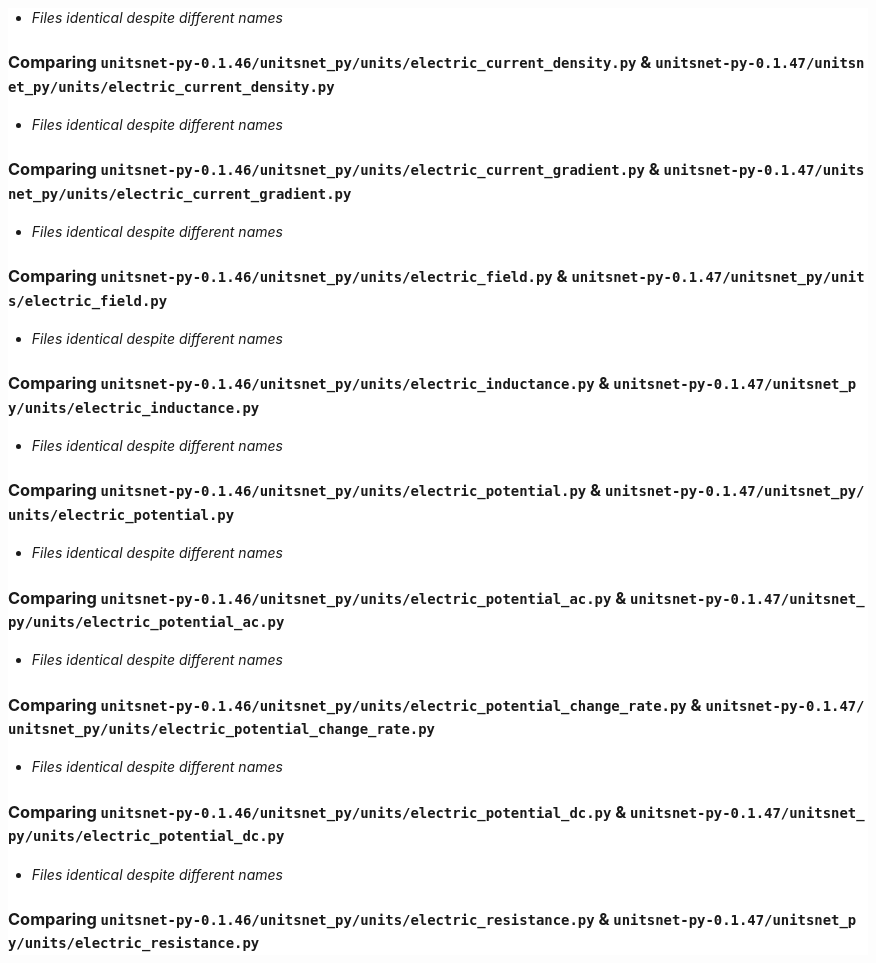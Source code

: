  * *Files identical despite different names*

### Comparing `unitsnet-py-0.1.46/unitsnet_py/units/electric_current_density.py` & `unitsnet-py-0.1.47/unitsnet_py/units/electric_current_density.py`

 * *Files identical despite different names*

### Comparing `unitsnet-py-0.1.46/unitsnet_py/units/electric_current_gradient.py` & `unitsnet-py-0.1.47/unitsnet_py/units/electric_current_gradient.py`

 * *Files identical despite different names*

### Comparing `unitsnet-py-0.1.46/unitsnet_py/units/electric_field.py` & `unitsnet-py-0.1.47/unitsnet_py/units/electric_field.py`

 * *Files identical despite different names*

### Comparing `unitsnet-py-0.1.46/unitsnet_py/units/electric_inductance.py` & `unitsnet-py-0.1.47/unitsnet_py/units/electric_inductance.py`

 * *Files identical despite different names*

### Comparing `unitsnet-py-0.1.46/unitsnet_py/units/electric_potential.py` & `unitsnet-py-0.1.47/unitsnet_py/units/electric_potential.py`

 * *Files identical despite different names*

### Comparing `unitsnet-py-0.1.46/unitsnet_py/units/electric_potential_ac.py` & `unitsnet-py-0.1.47/unitsnet_py/units/electric_potential_ac.py`

 * *Files identical despite different names*

### Comparing `unitsnet-py-0.1.46/unitsnet_py/units/electric_potential_change_rate.py` & `unitsnet-py-0.1.47/unitsnet_py/units/electric_potential_change_rate.py`

 * *Files identical despite different names*

### Comparing `unitsnet-py-0.1.46/unitsnet_py/units/electric_potential_dc.py` & `unitsnet-py-0.1.47/unitsnet_py/units/electric_potential_dc.py`

 * *Files identical despite different names*

### Comparing `unitsnet-py-0.1.46/unitsnet_py/units/electric_resistance.py` & `unitsnet-py-0.1.47/unitsnet_py/units/electric_resistance.py`
